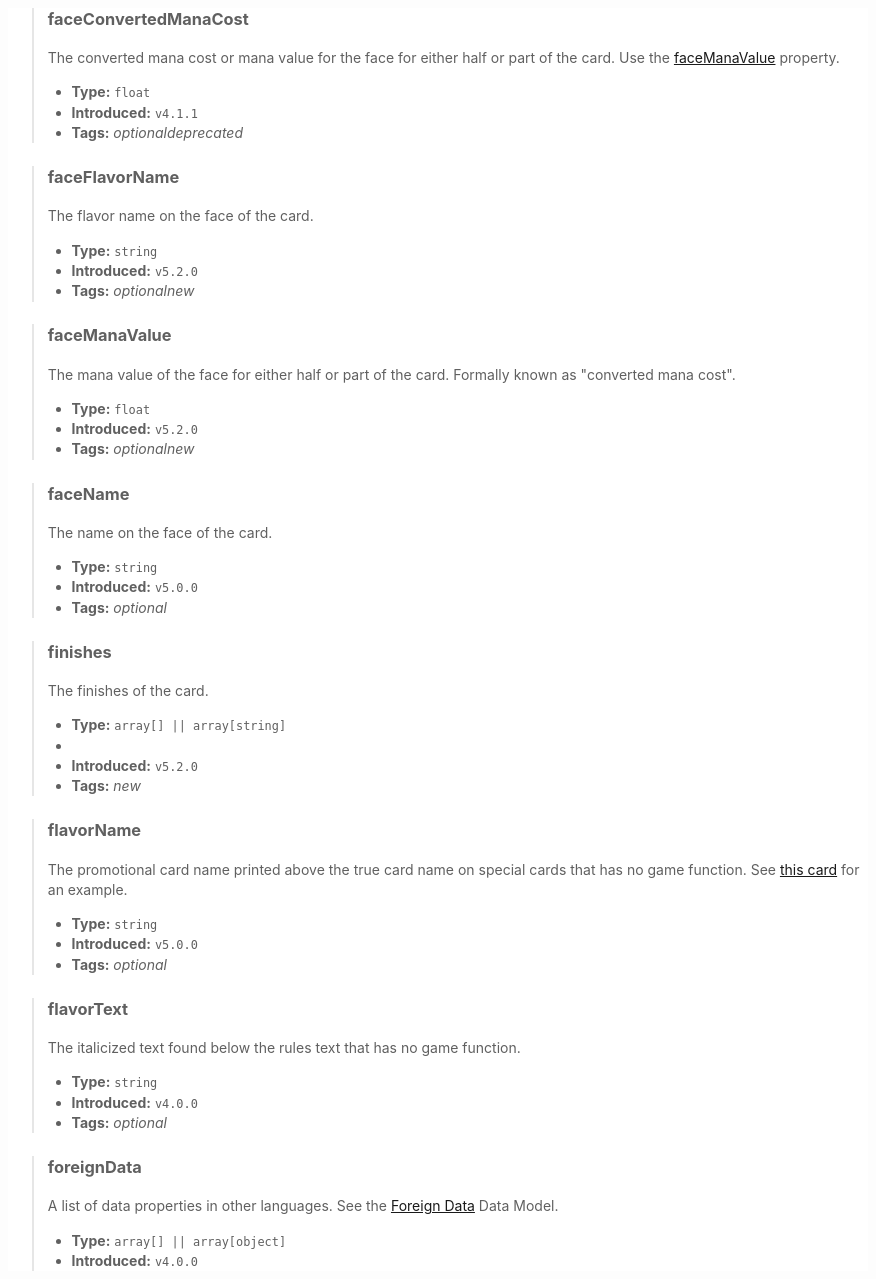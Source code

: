 > ### faceConvertedManaCost  
> The converted mana cost or mana value for the face for either half or part of the card. Use the [faceManaValue](/data-models/card-set/#facemanavalue) property.
>
> - **Type:** `float`  
> - **Introduced:** `v4.1.1`  
> - **Tags:** <i class="optional">optional</i><i class="deprecated">deprecated</i>

> ### faceFlavorName
> The flavor name on the face of the card.
>
> - **Type:** `string`  
> - **Introduced:** `v5.2.0`  
> - **Tags:** <i class="optional">optional</i><i class="new">new</i>

> ### faceManaValue  
> The mana value of the face for either half or part of the card. Formally known as "converted mana cost".
>
> - **Type:** `float`
> - **Introduced:** `v5.2.0`
> - **Tags:** <i class="optional">optional</i><i class="new">new</i>

> ### faceName  
> The name on the face of the card.
>
> - **Type:** `string`  
> - **Introduced:** `v5.0.0`  
> - **Tags:** <i class="optional">optional</i>  

> ### finishes
> The finishes of the card.  
>
> - **Type:** `array[] || array[string]`
> - <ExampleField type='finishes'/>
> - **Introduced:** `v5.2.0`
> - **Tags:** <i class="new">new</i>

> ### flavorName  
> The promotional card name printed above the true card name on special cards that has no game function. See [this card](https://scryfall.com/card/plg20/2/hangarback-walker) for an example.
>
> - **Type:** `string`  
> - **Introduced:** `v5.0.0`  
> - **Tags:** <i class="optional">optional</i>  

> ### flavorText  
> The italicized text found below the rules text that has no game function.  
>
> - **Type:** `string`  
> - **Introduced:** `v4.0.0`  
> - **Tags:** <i class="optional">optional</i>  

> ### foreignData  
> A list of data properties in other languages. See the [Foreign Data](/data-models/foreign-data/) Data Model.  
>
> - **Type:** `array[] || array[object]`  
> - **Introduced:** `v4.0.0`
